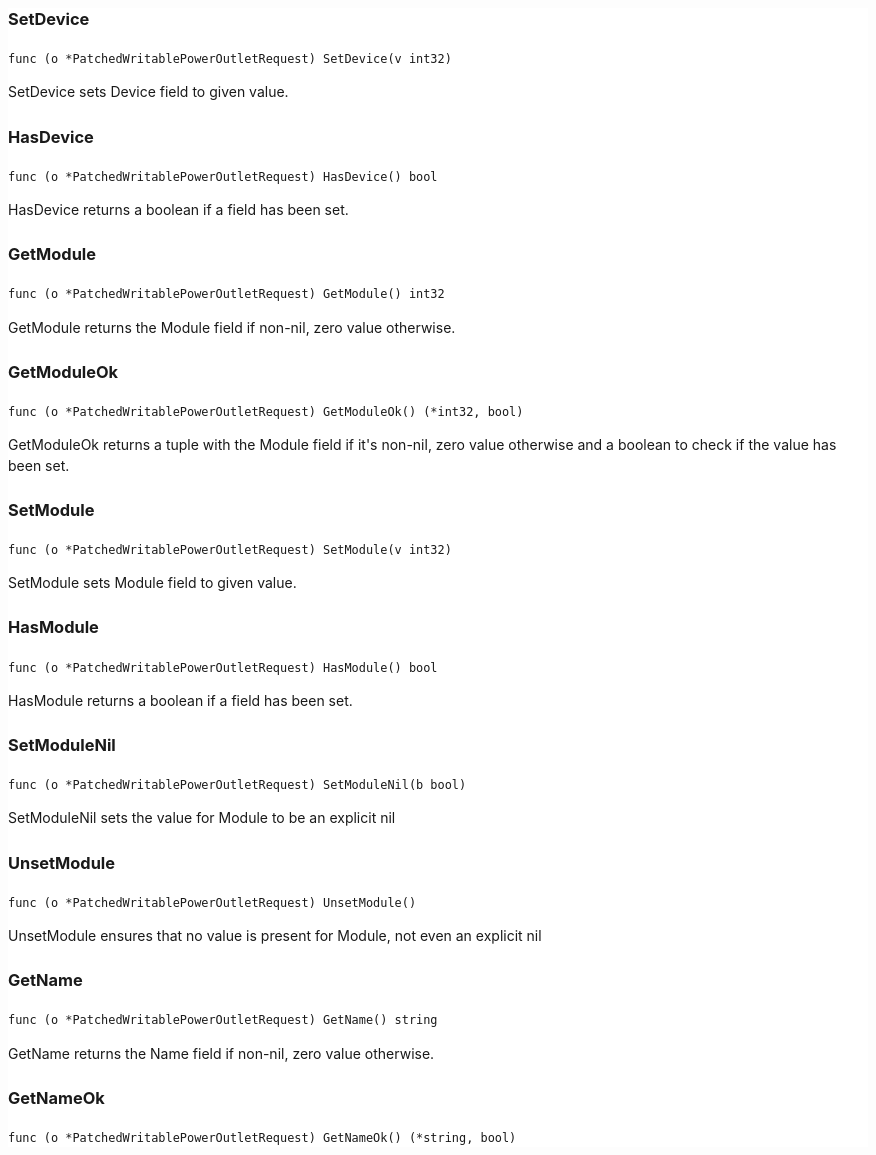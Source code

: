 ### SetDevice

`func (o *PatchedWritablePowerOutletRequest) SetDevice(v int32)`

SetDevice sets Device field to given value.

### HasDevice

`func (o *PatchedWritablePowerOutletRequest) HasDevice() bool`

HasDevice returns a boolean if a field has been set.

### GetModule

`func (o *PatchedWritablePowerOutletRequest) GetModule() int32`

GetModule returns the Module field if non-nil, zero value otherwise.

### GetModuleOk

`func (o *PatchedWritablePowerOutletRequest) GetModuleOk() (*int32, bool)`

GetModuleOk returns a tuple with the Module field if it's non-nil, zero value otherwise
and a boolean to check if the value has been set.

### SetModule

`func (o *PatchedWritablePowerOutletRequest) SetModule(v int32)`

SetModule sets Module field to given value.

### HasModule

`func (o *PatchedWritablePowerOutletRequest) HasModule() bool`

HasModule returns a boolean if a field has been set.

### SetModuleNil

`func (o *PatchedWritablePowerOutletRequest) SetModuleNil(b bool)`

 SetModuleNil sets the value for Module to be an explicit nil

### UnsetModule
`func (o *PatchedWritablePowerOutletRequest) UnsetModule()`

UnsetModule ensures that no value is present for Module, not even an explicit nil
### GetName

`func (o *PatchedWritablePowerOutletRequest) GetName() string`

GetName returns the Name field if non-nil, zero value otherwise.

### GetNameOk

`func (o *PatchedWritablePowerOutletRequest) GetNameOk() (*string, bool)`
